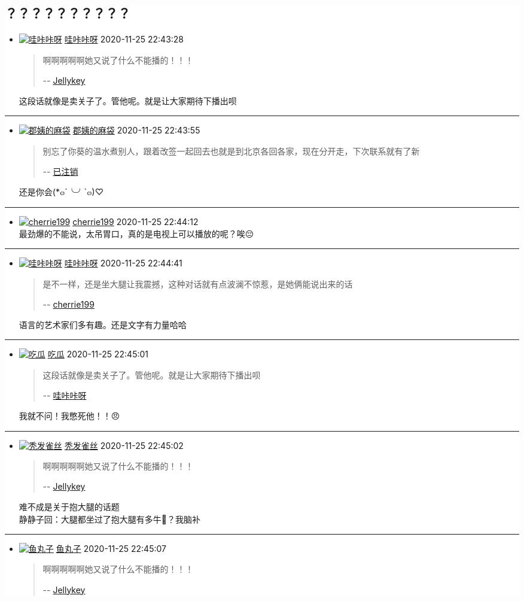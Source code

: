   ？？？？？？？？？？  
---
* [![哇咔咔呀](../../image/icon/u213342632-5.jpg)](https://www.douban.com/people/213342632/)    [哇咔咔呀](https://www.douban.com/people/213342632/)    2020-11-25 22:43:28  
  >啊啊啊啊啊她又说了什么不能播的！！！  
  >
  >-- [Jellykey](https://www.douban.com/people/227281208/)  
  
  这段话就像是卖关子了。管他呢。就是让大家期待下播出呗  
---
* [![郡姨的麻袋](../../image/icon/user_normal.jpg)](https://www.douban.com/people/144779262/)    [郡姨的麻袋](https://www.douban.com/people/144779262/)    2020-11-25 22:43:55  
  >别忘了你葵的温水煮别人，跟着改签一起回去也就是到北京各回各家，现在分开走，下次联系就有了新  
  >
  >-- [已注销](https://www.douban.com/people/187860590/)  
  
  还是你会(*๓´╰╯`๓)♡  
---
* [![cherrie199](../../image/icon/u195510471-1.jpg)](https://www.douban.com/people/195510471/)    [cherrie199](https://www.douban.com/people/195510471/)    2020-11-25 22:44:12  
  最劲爆的不能说，太吊胃口，真的是电视上可以播放的呢？唉😔  
---
* [![哇咔咔呀](../../image/icon/u213342632-5.jpg)](https://www.douban.com/people/213342632/)    [哇咔咔呀](https://www.douban.com/people/213342632/)    2020-11-25 22:44:41  
  >是不一样，还是坐大腿让我震撼，这种对话就有点波澜不惊惹，是她俩能说出来的话  
  >
  >-- [cherrie199](https://www.douban.com/people/195510471/)  
  
  语言的艺术家们多有趣。还是文字有力量哈哈  
---
* [![吃瓜](../../image/icon/u219893584-2.jpg)](https://www.douban.com/people/219893584/)    [吃瓜](https://www.douban.com/people/219893584/)    2020-11-25 22:45:01  
  >这段话就像是卖关子了。管他呢。就是让大家期待下播出呗  
  >
  >-- [哇咔咔呀](https://www.douban.com/people/213342632/)  
  
  我就不问！我憋死他！！😠  
---
* [![秃发雀丝](../../image/icon/u3984012-5.jpg)](https://www.douban.com/people/3984012/)    [秃发雀丝](https://www.douban.com/people/3984012/)    2020-11-25 22:45:02  
  >啊啊啊啊啊她又说了什么不能播的！！！  
  >
  >-- [Jellykey](https://www.douban.com/people/227281208/)  
  
  难不成是关于抱大腿的话题  
  静静子回：大腿都坐过了抱大腿有多牛🍺？我脑补  
---
* [![鱼丸子](../../image/icon/u43183830-5.jpg)](https://www.douban.com/people/43183830/)    [鱼丸子](https://www.douban.com/people/43183830/)    2020-11-25 22:45:07  
  >啊啊啊啊啊她又说了什么不能播的！！！  
  >
  >-- [Jellykey](https://www.douban.com/people/227281208/)  
  